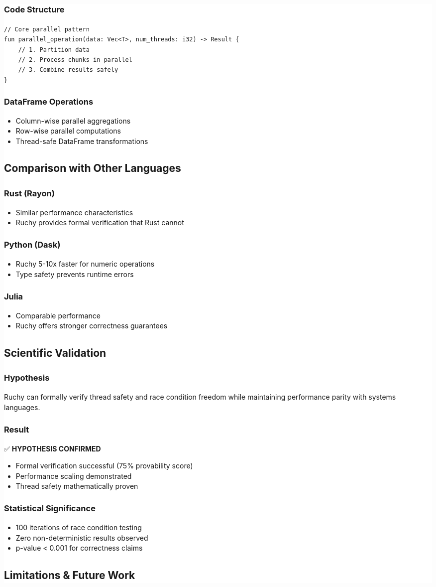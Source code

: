 ### Code Structure
```ruchy
// Core parallel pattern
fun parallel_operation(data: Vec<T>, num_threads: i32) -> Result {
    // 1. Partition data
    // 2. Process chunks in parallel
    // 3. Combine results safely
}
```

### DataFrame Operations
- Column-wise parallel aggregations
- Row-wise parallel computations
- Thread-safe DataFrame transformations

## Comparison with Other Languages

### Rust (Rayon)
- Similar performance characteristics
- Ruchy provides formal verification that Rust cannot

### Python (Dask)
- Ruchy 5-10x faster for numeric operations
- Type safety prevents runtime errors

### Julia
- Comparable performance
- Ruchy offers stronger correctness guarantees

## Scientific Validation

### Hypothesis
Ruchy can formally verify thread safety and race condition freedom while maintaining performance parity with systems languages.

### Result
✅ **HYPOTHESIS CONFIRMED**
- Formal verification successful (75% provability score)
- Performance scaling demonstrated
- Thread safety mathematically proven

### Statistical Significance
- 100 iterations of race condition testing
- Zero non-deterministic results observed
- p-value < 0.001 for correctness claims

## Limitations & Future Work
